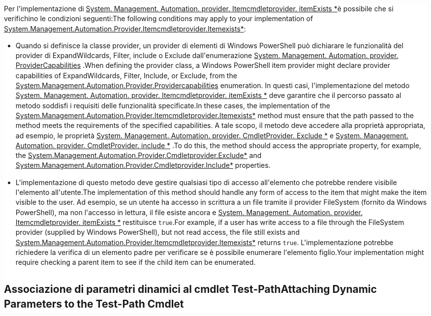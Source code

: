 <span data-ttu-id="e41b6-140">Per l'implementazione di [System. Management. Automation. provider. Itemcmdletprovider. itemExists \*](/dotnet/api/System.Management.Automation.Provider.ItemCmdletProvider.ItemExists)è possibile che si verifichino le condizioni seguenti:</span><span class="sxs-lookup"><span data-stu-id="e41b6-140">The following conditions may apply to your implementation of [System.Management.Automation.Provider.Itemcmdletprovider.Itemexists\*](/dotnet/api/System.Management.Automation.Provider.ItemCmdletProvider.ItemExists):</span></span>

- <span data-ttu-id="e41b6-141">Quando si definisce la classe provider, un provider di elementi di Windows PowerShell può dichiarare le funzionalità del provider di ExpandWildcards, Filter, include o Exclude dall'enumerazione [System. Management. Automation. provider. ProviderCapabilities](/dotnet/api/System.Management.Automation.Provider.ProviderCapabilities) .</span><span class="sxs-lookup"><span data-stu-id="e41b6-141">When defining the provider class, a Windows PowerShell item provider might declare provider capabilities of ExpandWildcards, Filter, Include, or Exclude, from the [System.Management.Automation.Provider.Providercapabilities](/dotnet/api/System.Management.Automation.Provider.ProviderCapabilities) enumeration.</span></span> <span data-ttu-id="e41b6-142">In questi casi, l'implementazione del metodo [System. Management. Automation. provider. Itemcmdletprovider. itemExists \*](/dotnet/api/System.Management.Automation.Provider.ItemCmdletProvider.ItemExists) deve garantire che il percorso passato al metodo soddisfi i requisiti delle funzionalità specificate.</span><span class="sxs-lookup"><span data-stu-id="e41b6-142">In these cases, the implementation of the [System.Management.Automation.Provider.Itemcmdletprovider.Itemexists\*](/dotnet/api/System.Management.Automation.Provider.ItemCmdletProvider.ItemExists) method must ensure that the path passed to the method meets the requirements of the specified capabilities.</span></span> <span data-ttu-id="e41b6-143">A tale scopo, il metodo deve accedere alla proprietà appropriata, ad esempio, le proprietà [System. Management. Automation. provider. CmdletProvider. Exclude \*](/dotnet/api/System.Management.Automation.Provider.CmdletProvider.Exclude) e [System. Management. Automation. provider. CmdletProvider. include \*](/dotnet/api/System.Management.Automation.Provider.CmdletProvider.Include) .</span><span class="sxs-lookup"><span data-stu-id="e41b6-143">To do this, the method should access the appropriate property, for example, the [System.Management.Automation.Provider.Cmdletprovider.Exclude\*](/dotnet/api/System.Management.Automation.Provider.CmdletProvider.Exclude) and [System.Management.Automation.Provider.Cmdletprovider.Include\*](/dotnet/api/System.Management.Automation.Provider.CmdletProvider.Include) properties.</span></span>

- <span data-ttu-id="e41b6-144">L'implementazione di questo metodo deve gestire qualsiasi tipo di accesso all'elemento che potrebbe rendere visibile l'elemento all'utente.</span><span class="sxs-lookup"><span data-stu-id="e41b6-144">The implementation of this method should handle any form of access to the item that might make the item visible to the user.</span></span> <span data-ttu-id="e41b6-145">Ad esempio, se un utente ha accesso in scrittura a un file tramite il provider FileSystem (fornito da Windows PowerShell), ma non l'accesso in lettura, il file esiste ancora e [System. Management. Automation. provider. Itemcmdletprovider. itemExists \*](/dotnet/api/System.Management.Automation.Provider.ItemCmdletProvider.ItemExists) restituisce `true`.</span><span class="sxs-lookup"><span data-stu-id="e41b6-145">For example, if a user has write access to a file through the FileSystem provider (supplied by Windows PowerShell), but not read access, the file still exists and [System.Management.Automation.Provider.Itemcmdletprovider.Itemexists\*](/dotnet/api/System.Management.Automation.Provider.ItemCmdletProvider.ItemExists) returns `true`.</span></span> <span data-ttu-id="e41b6-146">L'implementazione potrebbe richiedere la verifica di un elemento padre per verificare se è possibile enumerare l'elemento figlio.</span><span class="sxs-lookup"><span data-stu-id="e41b6-146">Your implementation might require checking a parent item to see if the child item can be enumerated.</span></span>

## <a name="attaching-dynamic-parameters-to-the-test-path-cmdlet"></a><span data-ttu-id="e41b6-147">Associazione di parametri dinamici al cmdlet Test-Path</span><span class="sxs-lookup"><span data-stu-id="e41b6-147">Attaching Dynamic Parameters to the Test-Path Cmdlet</span></span>
